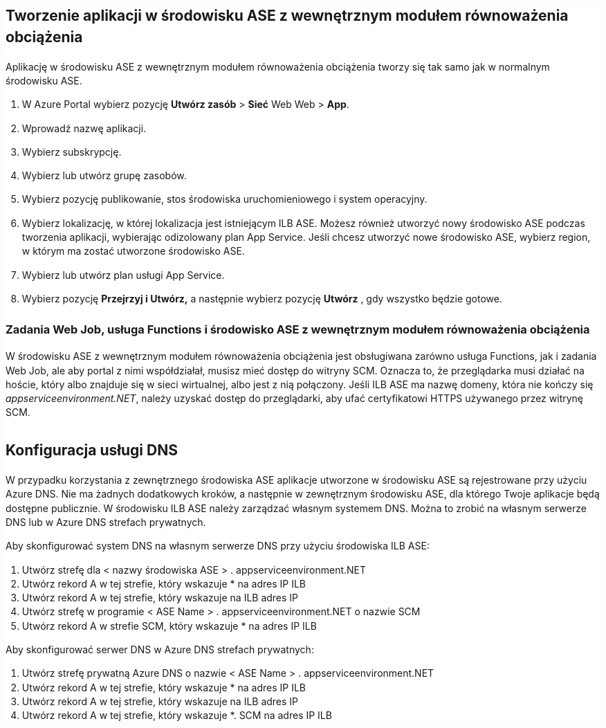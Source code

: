 
## <a name="create-an-app-in-an-ilb-ase"></a>Tworzenie aplikacji w środowisku ASE z wewnętrznym modułem równoważenia obciążenia ##

Aplikację w środowisku ASE z wewnętrznym modułem równoważenia obciążenia tworzy się tak samo jak w normalnym środowisku ASE.

1. W Azure Portal wybierz pozycję **Utwórz zasób**  >  **Sieć** Web Web  >  **App**.

1. Wprowadź nazwę aplikacji.

1. Wybierz subskrypcję.

1. Wybierz lub utwórz grupę zasobów.

1. Wybierz pozycję publikowanie, stos środowiska uruchomieniowego i system operacyjny.

1. Wybierz lokalizację, w której lokalizacja jest istniejącym ILB ASE.  Możesz również utworzyć nowy środowisko ASE podczas tworzenia aplikacji, wybierając odizolowany plan App Service. Jeśli chcesz utworzyć nowe środowisko ASE, wybierz region, w którym ma zostać utworzone środowisko ASE.

1. Wybierz lub utwórz plan usługi App Service. 

1. Wybierz pozycję **Przejrzyj i Utwórz,** a następnie wybierz pozycję **Utwórz** , gdy wszystko będzie gotowe.

### <a name="web-jobs-functions-and-the-ilb-ase"></a>Zadania Web Job, usługa Functions i środowisko ASE z wewnętrznym modułem równoważenia obciążenia 

W środowisku ASE z wewnętrznym modułem równoważenia obciążenia jest obsługiwana zarówno usługa Functions, jak i zadania Web Job, ale aby portal z nimi współdziałał, musisz mieć dostęp do witryny SCM.  Oznacza to, że przeglądarka musi działać na hoście, który albo znajduje się w sieci wirtualnej, albo jest z nią połączony. Jeśli ILB ASE ma nazwę domeny, która nie kończy się *appserviceenvironment.NET*, należy uzyskać dostęp do przeglądarki, aby ufać certyfikatowi HTTPS używanego przez witrynę SCM.

## <a name="dns-configuration"></a>Konfiguracja usługi DNS 

W przypadku korzystania z zewnętrznego środowiska ASE aplikacje utworzone w środowisku ASE są rejestrowane przy użyciu Azure DNS. Nie ma żadnych dodatkowych kroków, a następnie w zewnętrznym środowisku ASE, dla którego Twoje aplikacje będą dostępne publicznie. W środowisku ILB ASE należy zarządzać własnym systemem DNS. Można to zrobić na własnym serwerze DNS lub w Azure DNS strefach prywatnych.

Aby skonfigurować system DNS na własnym serwerze DNS przy użyciu środowiska ILB ASE:

1. Utwórz strefę dla &lt; nazwy środowiska ASE &gt; . appserviceenvironment.NET
2. Utwórz rekord A w tej strefie, który wskazuje * na adres IP ILB
3. Utwórz rekord A w tej strefie, który wskazuje na ILB adres IP
4. Utwórz strefę w programie &lt; ASE Name &gt; . appserviceenvironment.NET o nazwie SCM
5. Utwórz rekord A w strefie SCM, który wskazuje * na adres IP ILB

Aby skonfigurować serwer DNS w Azure DNS strefach prywatnych:

1. Utwórz strefę prywatną Azure DNS o nazwie &lt; ASE Name &gt; . appserviceenvironment.NET
2. Utwórz rekord A w tej strefie, który wskazuje * na adres IP ILB
3. Utwórz rekord A w tej strefie, który wskazuje na ILB adres IP
4. Utwórz rekord A w tej strefie, który wskazuje *. SCM na adres IP ILB
